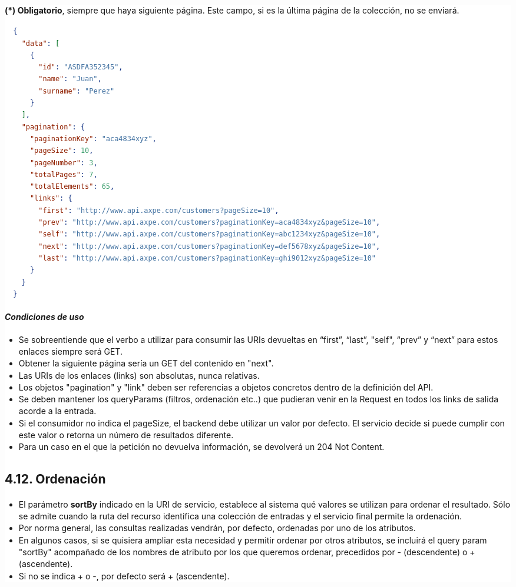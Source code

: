 **(\*) Obligatorio**, siempre que haya siguiente página. Este campo, si es la última página de la colección, no se enviará.

```json
  {
    "data": [
      {
        "id": "ASDFA352345",
        "name": "Juan",
        "surname": "Perez"
      }
    ],
    "pagination": {
      "paginationKey": "aca4834xyz",
      "pageSize": 10,
      "pageNumber": 3,
      "totalPages": 7,
      "totalElements": 65,
      "links": {
        "first": "http://www.api.axpe.com/customers?pageSize=10",
        "prev": "http://www.api.axpe.com/customers?paginationKey=aca4834xyz&pageSize=10",
        "self": "http://www.api.axpe.com/customers?paginationKey=abc1234xyz&pageSize=10",
        "next": "http://www.api.axpe.com/customers?paginationKey=def5678xyz&pageSize=10",
        "last": "http://www.api.axpe.com/customers?paginationKey=ghi9012xyz&pageSize=10"
      }
    }
  }
```

#### *Condiciones de uso*
- Se sobreentiende que el verbo a utilizar para consumir las URIs devueltas en “first”, “last”, "self", “prev” y “next” para estos enlaces siempre será GET.
- Obtener la siguiente página sería un GET del contenido en "next".
- Las URIs de los enlaces (links) son absolutas, nunca relativas.
- Los objetos "pagination" y "link" deben ser referencias a objetos concretos dentro de la definición del API.
- Se deben mantener los queryParams (filtros, ordenación etc..) que pudieran venir en la Request en todos los links de salida acorde a la entrada.
- Si el consumidor no indica el pageSize, el backend debe utilizar un valor por defecto. El servicio decide si puede cumplir con este valor o retorna un número de resultados diferente.
- Para un caso en el que la petición no devuelva información, se devolverá un 204 Not Content.

## 4.12. Ordenación
- El parámetro **sortBy** indicado en la URI de servicio, establece al sistema qué valores se utilizan para ordenar el resultado. Sólo se admite cuando la ruta del recurso identifica una colección de entradas y el servicio final permite la ordenación.
- Por norma general, las consultas realizadas vendrán, por defecto, ordenadas por uno de los atributos.
- En algunos casos, si se quisiera ampliar esta necesidad y permitir ordenar por otros atributos, se incluirá el query param "sortBy" acompañado de los nombres de atributo por los que queremos ordenar, precedidos por - (descendente) o + (ascendente).
- Si no se indica + o -, por defecto será + (ascendente).
